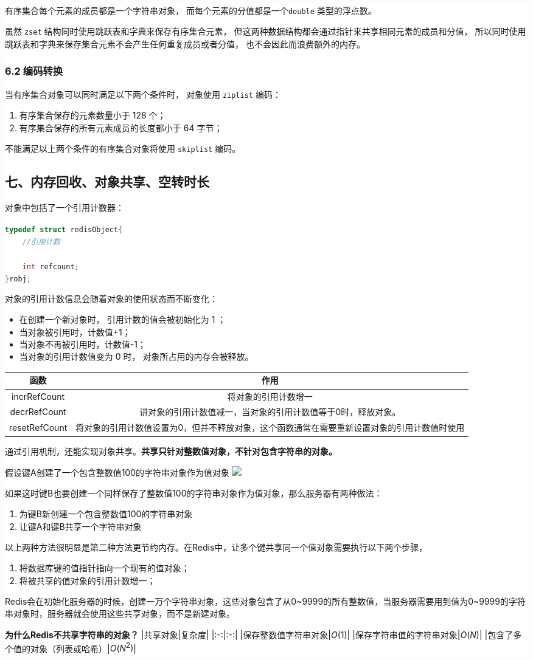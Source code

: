 有序集合每个元素的成员都是一个字符串对象， 而每个元素的分值都是一个``double`` 类型的浮点数。

虽然 ``zset`` 结构同时使用跳跃表和字典来保存有序集合元素， 但这两种数据结构都会通过指针来共享相同元素的成员和分值， 所以同时使用跳跃表和字典来保存集合元素不会产生任何重复成员或者分值， 也不会因此而浪费额外的内存。

### 6.2 编码转换
当有序集合对象可以同时满足以下两个条件时， 对象使用 ``ziplist`` 编码：
1.  有序集合保存的元素数量小于 128 个；
2.  有序集合保存的所有元素成员的长度都小于 64 字节；

不能满足以上两个条件的有序集合对象将使用 ``skiplist`` 编码。

## 七、内存回收、对象共享、空转时长
对象中包括了一个引用计数器：
```c
typedef struct redisObject{
    //引用计数

    int refcount;
}robj;
```
对象的引用计数信息会随着对象的使用状态而不断变化：
- 在创建一个新对象时， 引用计数的值会被初始化为 1 ；
- 当对象被引用时，计数值+1；
- 当对象不再被引用时，计数值-1；
- 当对象的引用计数值变为 0 时， 对象所占用的内存会被释放。

|函数|作用|
|:-:|:-:|
|incrRefCount|将对象的引用计数增一|
|decrRefCount|讲对象的引用计数值减一，当对象的引用计数值等于0时，释放对象。|
|resetRefCount|将对象的引用计数值设置为0，但并不释放对象，这个函数通常在需要重新设置对象的引用计数值时使用|
通过引用机制，还能实现对象共享。**共享只针对整数值对象，不针对包含字符串的对象。**

假设键A创建了一个包含整数值100的字符串对象作为值对象
![](..\md图片\121.png)

如果这时键B也要创建一个同样保存了整数值100的字符串对象作为值对象，那么服务器有两种做法：
1.  为键B新创建一个包含整数值100的字符串对象
2.  让键A和键B共享一个字符串对象

以上两种方法很明显是第二种方法更节约内存。在Redis中，让多个键共享同一个值对象需要执行以下两个步骤，

1.  将数据库键的值指针指向一个现有的值对象；
2.  将被共享的值对象的引用计数增一；

Redis会在初始化服务器的时候，创建一万个字符串对象，这些对象包含了从0~9999的所有整数值，当服务器需要用到值为0~9999的字符串对象时，服务器就会使用这些共享对象，而不是新建对象。

**为什么Redis不共享字符串的对象？**
|共享对象|复杂度|
|:-:|:-:|
|保存整数值字符串对象|$O(1)$|
|保存字符串值的字符串对象|$O(N)$|
|包含了多个值的对象（列表或哈希）|$O(N^2)$|
